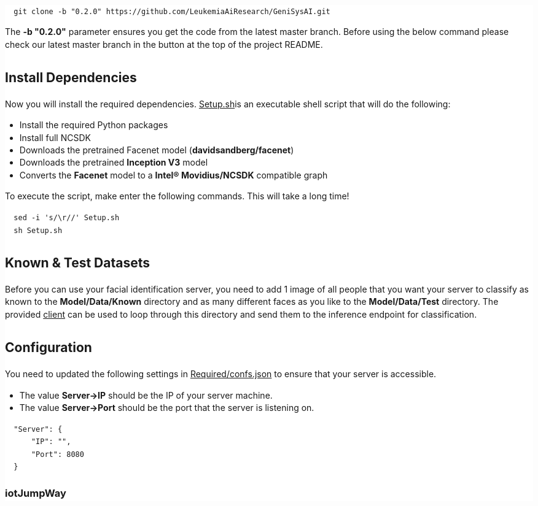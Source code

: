 ```
  git clone -b "0.2.0" https://github.com/LeukemiaAiResearch/GeniSysAI.git
```

The **-b "0.2.0"** parameter ensures you get the code from the latest master branch. Before using the below command please check our latest master branch in the button at the top of the project README.

## Install Dependencies
Now you will install the required dependencies. [Setup.sh](Setup.sh "Setup.sh")is an executable shell script that will do the following:

- Install the required Python packages
- Install full NCSDK
- Downloads the pretrained Facenet model (**davidsandberg/facenet**)
- Downloads the pretrained **Inception V3** model
- Converts the **Facenet** model to a **Intel® Movidius/NCSDK** compatible graph

To execute the script, make enter the following commands. This will take a long time!

```
  sed -i 's/\r//' Setup.sh
  sh Setup.sh
```

## Known & Test Datasets
Before you can use your facial identification server, you need to add 1 image of all people that you want your server to classify as known to the **Model/Data/Known** directory and as many different faces as you like to the **Model/Data/Test** directory. The provided [client](Client.py "client") can be used to loop through this directory and send them to the inference endpoint for classification.

## Configuration
You need to updated the following settings in [Required/confs.json](Required/confs.json "Required/confs.json") to ensure that your server is accessible.

- The value **Server->IP** should be the IP of your server machine.
- The value **Server->Port** should be the port that the server is listening on.

```
  "Server": {
      "IP": "",
      "Port": 8080
  }
```

### iotJumpWay